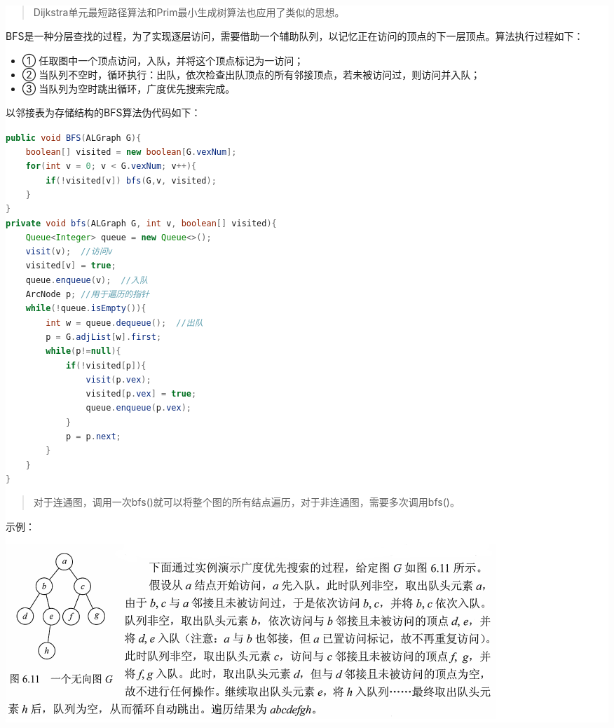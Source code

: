 > Dijkstra单元最短路径算法和Prim最小生成树算法也应用了类似的思想。
>

BFS是一种分层查找的过程，为了实现逐层访问，需要借助一个辅助队列，以记忆正在访问的顶点的下一层顶点。算法执行过程如下：

- ① 任取图中一个顶点访问，入队，并将这个顶点标记为一访问；
- ② 当队列不空时，循环执行：出队，依次检查出队顶点的所有邻接顶点，若未被访问过，则访问并入队；
- ③ 当队列为空时跳出循环，广度优先搜索完成。

以邻接表为存储结构的BFS算法伪代码如下：

```java
public void BFS(ALGraph G){
    boolean[] visited = new boolean[G.vexNum];
    for(int v = 0; v < G.vexNum; v++){
        if(!visited[v]) bfs(G,v, visited);
    }
}
private void bfs(ALGraph G, int v, boolean[] visited){
    Queue<Integer> queue = new Queue<>();
    visit(v);  //访问v
    visited[v] = true;
    queue.enqueue(v);  //入队
    ArcNode p; //用于遍历的指针
    while(!queue.isEmpty()){
        int w = queue.dequeue();  //出队
        p = G.adjList[w].first;
        while(p!=null){
            if(!visited[p]){
                visit(p.vex);
                visited[p.vex] = true;
                queue.enqueue(p.vex);
            }
            p = p.next;
        }
    }
}
```

> 对于连通图，调用一次bfs()就可以将整个图的所有结点遍历，对于非连通图，需要多次调用bfs()。
>

示例：

![image-20200513115447576](assets/image-20200513115447576.png)
